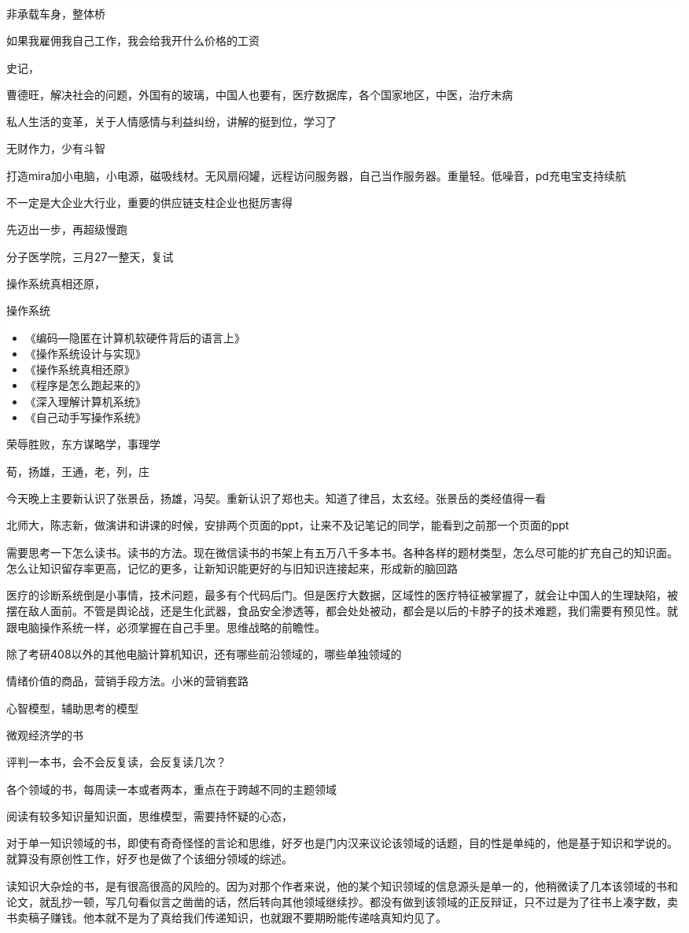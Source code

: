 非承载车身，整体桥

如果我雇佣我自己工作，我会给我开什么价格的工资

史记，

曹德旺，解决社会的问题，外国有的玻璃，中国人也要有，医疗数据库，各个国家地区，中医，治疗未病

私人生活的变革，关于人情感情与利益纠纷，讲解的挺到位，学习了

无财作力，少有斗智

打造mira加小电脑，小电源，磁吸线材。无风扇闷罐，远程访问服务器，自己当作服务器。重量轻。低噪音，pd充电宝支持续航

不一定是大企业大行业，重要的供应链支柱企业也挺厉害得

先迈出一步，再超级慢跑

分子医学院，三月27一整天，复试

操作系统真相还原，

操作系统
* 《编码—隐匿在计算机软硬件背后的语言上》
* 《操作系统设计与实现》
* 《操作系统真相还原》
* 《程序是怎么跑起来的》
* 《深入理解计算机系统》
* 《自己动手写操作系统》

荣辱胜败，东方谋略学，事理学

荀，扬雄，王通，老，列，庄

今天晚上主要新认识了张景岳，扬雄，冯契。重新认识了郑也夫。知道了律吕，太玄经。张景岳的类经值得一看

北师大，陈志新，做演讲和讲课的时候，安排两个页面的ppt，让来不及记笔记的同学，能看到之前那一个页面的ppt

需要思考一下怎么读书。读书的方法。现在微信读书的书架上有五万八千多本书。各种各样的题材类型，怎么尽可能的扩充自己的知识面。怎么让知识留存率更高，记忆的更多，让新知识能更好的与旧知识连接起来，形成新的脑回路

医疗的诊断系统倒是小事情，技术问题，最多有个代码后门。但是医疗大数据，区域性的医疗特征被掌握了，就会让中国人的生理缺陷，被摆在敌人面前。不管是舆论战，还是生化武器，食品安全渗透等，都会处处被动，都会是以后的卡脖子的技术难题，我们需要有预见性。就跟电脑操作系统一样，必须掌握在自己手里。思维战略的前瞻性。


除了考研408以外的其他电脑计算机知识，还有哪些前沿领域的，哪些单独领域的

情绪价值的商品，营销手段方法。小米的营销套路

心智模型，辅助思考的模型

微观经济学的书

评判一本书，会不会反复读，会反复读几次？

各个领域的书，每周读一本或者两本，重点在于跨越不同的主题领域

阅读有较多知识量知识面，思维模型，需要持怀疑的心态，

对于单一知识领域的书，即使有奇奇怪怪的言论和思维，好歹也是门内汉来议论该领域的话题，目的性是单纯的，他是基于知识和学说的。就算没有原创性工作，好歹也是做了个该细分领域的综述。

读知识大杂烩的书，是有很高很高的风险的。因为对那个作者来说，他的某个知识领域的信息源头是单一的，他稍微读了几本该领域的书和论文，就乱抄一顿，写几句看似言之凿凿的话，然后转向其他领域继续抄。都没有做到该领域的正反辩证，只不过是为了往书上凑字数，卖书卖稿子赚钱。他本就不是为了真给我们传递知识，也就跟不要期盼能传递啥真知灼见了。
